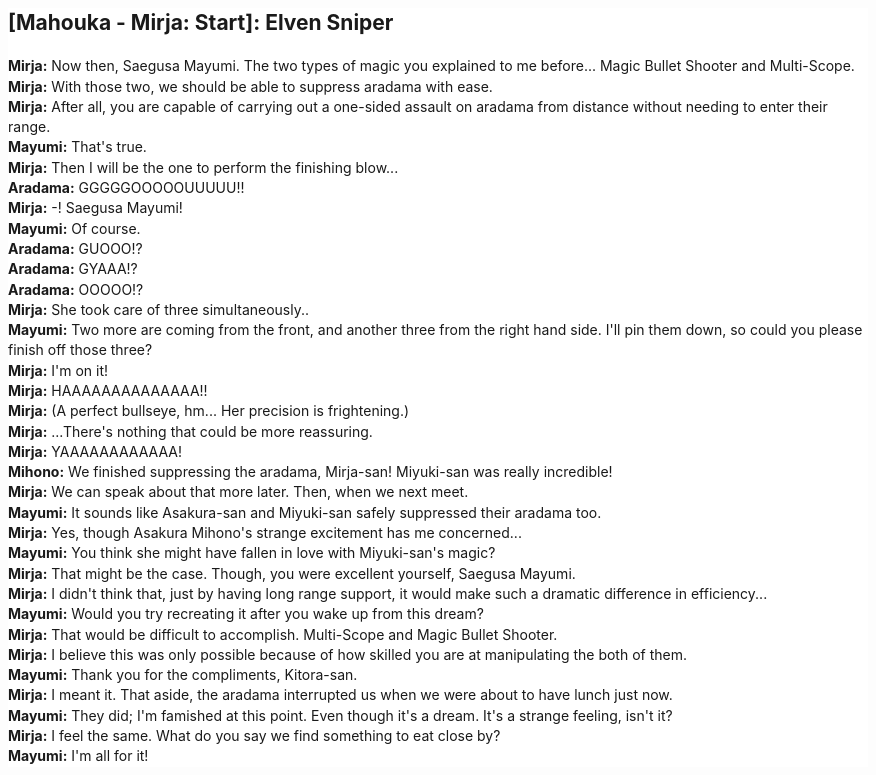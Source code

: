   

## [Mahouka - Mirja: Start\]: Elven Sniper
**Mirja:** Now then, Saegusa Mayumi\. The two types of magic you explained to me before\.\.\. Magic Bullet Shooter and Multi-Scope\.  
**Mirja:** With those two, we should be able to suppress aradama with ease\.  
**Mirja:** After all, you are capable of carrying out a one-sided assault on aradama from distance without needing to enter their range\.  
**Mayumi:** That's true\.  
**Mirja:** Then I will be the one to perform the finishing blow\.\.\.  
**Aradama:** GGGGGOOOOOUUUUU\!\!  
**Mirja:** -\! Saegusa Mayumi\!  
**Mayumi:** Of course\.  
**Aradama:** GUOOO\!?  
**Aradama:** GYAAA\!?  
**Aradama:** OOOOO\!?  
**Mirja:** She took care of three simultaneously\.\.  
**Mayumi:** Two more are coming from the front, and another three from the right hand side\. I'll pin them down, so could you please finish off those three?  
**Mirja:** I'm on it\!  
**Mirja:** HAAAAAAAAAAAAAA\!\!  
**Mirja:** (A perfect bullseye, hm\.\.\. Her precision is frightening\.\)  
**Mirja:** \.\.\.There's nothing that could be more reassuring\.  
**Mirja:** YAAAAAAAAAAAA\!  
**Mihono:** We finished suppressing the aradama, Mirja-san\! Miyuki-san was really incredible\!  
**Mirja:** We can speak about that more later\. Then, when we next meet\.  
**Mayumi:** It sounds like Asakura-san and Miyuki-san safely suppressed their aradama too\.  
**Mirja:** Yes, though Asakura Mihono's strange excitement has me concerned\.\.\.  
**Mayumi:** You think she might have fallen in love with Miyuki-san's magic?  
**Mirja:** That might be the case\. Though, you were excellent yourself, Saegusa Mayumi\.  
**Mirja:** I didn't think that, just by having long range support, it would make such a dramatic difference in efficiency\.\.\.  
**Mayumi:** Would you try recreating it after you wake up from this dream?  
**Mirja:** That would be difficult to accomplish\. Multi-Scope and Magic Bullet Shooter\.  
**Mirja:** I believe this was only possible because of how skilled you are at manipulating the both of them\.  
**Mayumi:** Thank you for the compliments, Kitora-san\.  
**Mirja:** I meant it\. That aside, the aradama interrupted us when we were about to have lunch just now\.  
**Mayumi:** They did; I'm famished at this point\. Even though it's a dream\. It's a strange feeling, isn't it?  
**Mirja:** I feel the same\. What do you say we find something to eat close by?  
**Mayumi:** I'm all for it\!  
